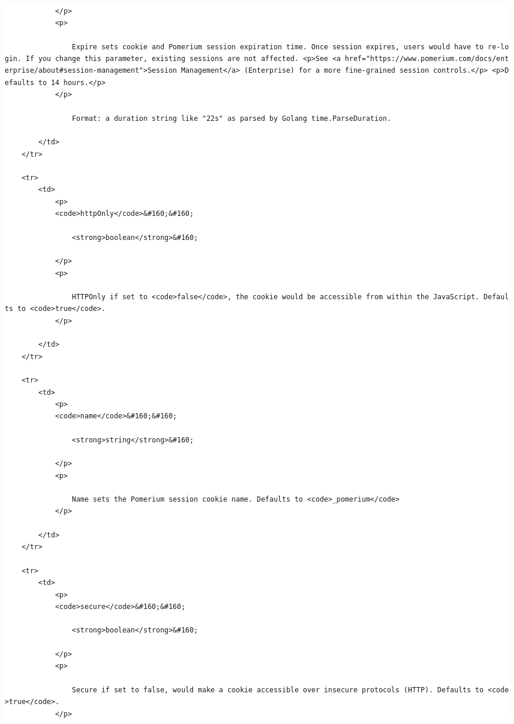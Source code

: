                 </p>
                <p>
                    
                    Expire sets cookie and Pomerium session expiration time. Once session expires, users would have to re-login. If you change this parameter, existing sessions are not affected. <p>See <a href="https://www.pomerium.com/docs/enterprise/about#session-management">Session Management</a> (Enterprise) for a more fine-grained session controls.</p> <p>Defaults to 14 hours.</p>
                </p>
                
                    Format: a duration string like "22s" as parsed by Golang time.ParseDuration.
                
            </td>
        </tr>
    
        <tr>
            <td>
                <p>
                <code>httpOnly</code>&#160;&#160;
                
                    <strong>boolean</strong>&#160;
                
                </p>
                <p>
                    
                    HTTPOnly if set to <code>false</code>, the cookie would be accessible from within the JavaScript. Defaults to <code>true</code>.
                </p>
                
            </td>
        </tr>
    
        <tr>
            <td>
                <p>
                <code>name</code>&#160;&#160;
                
                    <strong>string</strong>&#160;
                
                </p>
                <p>
                    
                    Name sets the Pomerium session cookie name. Defaults to <code>_pomerium</code>
                </p>
                
            </td>
        </tr>
    
        <tr>
            <td>
                <p>
                <code>secure</code>&#160;&#160;
                
                    <strong>boolean</strong>&#160;
                
                </p>
                <p>
                    
                    Secure if set to false, would make a cookie accessible over insecure protocols (HTTP). Defaults to <code>true</code>.
                </p>
                